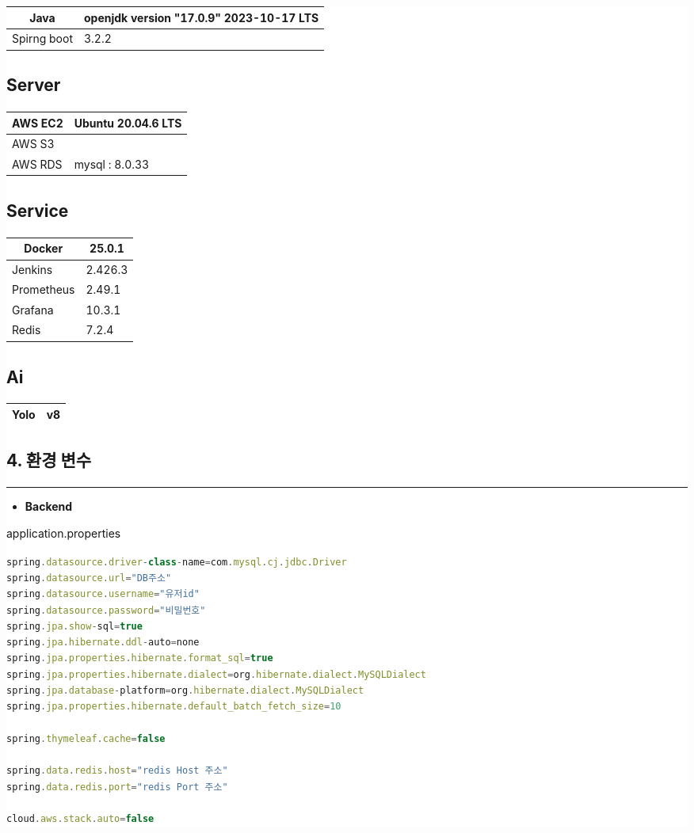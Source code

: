 | Java | openjdk version "17.0.9" 2023-10-17 LTS |
| --- | --- |
| Spirng boot | 3.2.2 |

## **Server**

| AWS EC2 | Ubuntu 20.04.6 LTS |
| --- | --- |
| AWS S3 |  |
| AWS RDS | mysql : 8.0.33 |

## **Service**

| Docker | 25.0.1 |
| --- | --- |
| Jenkins | 2.426.3 |
| Prometheus | 2.49.1 |
| Grafana | 10.3.1 |
| Redis | 7.2.4 |

## Ai

| Yolo | v8 |
| --- | --- |

## 4. 환경 변수

---

- **Backend**

application.properties

```jsx
spring.datasource.driver-class-name=com.mysql.cj.jdbc.Driver
spring.datasource.url="DB주소"
spring.datasource.username="유저id"
spring.datasource.password="비밀번호"
spring.jpa.show-sql=true
spring.jpa.hibernate.ddl-auto=none
spring.jpa.properties.hibernate.format_sql=true
spring.jpa.properties.hibernate.dialect=org.hibernate.dialect.MySQLDialect
spring.jpa.database-platform=org.hibernate.dialect.MySQLDialect
spring.jpa.properties.hibernate.default_batch_fetch_size=10

spring.thymeleaf.cache=false

spring.data.redis.host="redis Host 주소"
spring.data.redis.port="redis Port 주소"

cloud.aws.stack.auto=false
```
